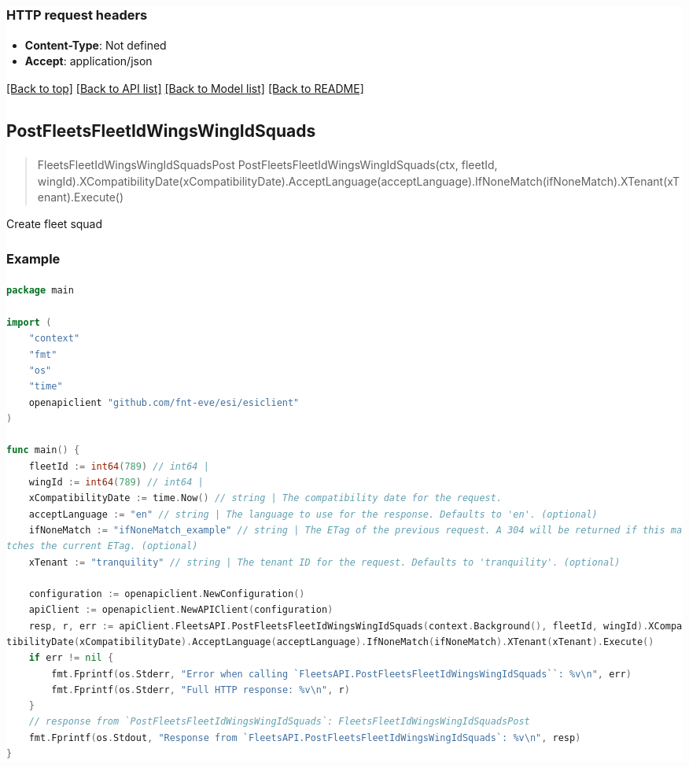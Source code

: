 ### HTTP request headers

- **Content-Type**: Not defined
- **Accept**: application/json

[[Back to top]](#) [[Back to API list]](../README.md#documentation-for-api-endpoints)
[[Back to Model list]](../README.md#documentation-for-models)
[[Back to README]](../README.md)


## PostFleetsFleetIdWingsWingIdSquads

> FleetsFleetIdWingsWingIdSquadsPost PostFleetsFleetIdWingsWingIdSquads(ctx, fleetId, wingId).XCompatibilityDate(xCompatibilityDate).AcceptLanguage(acceptLanguage).IfNoneMatch(ifNoneMatch).XTenant(xTenant).Execute()

Create fleet squad



### Example

```go
package main

import (
	"context"
	"fmt"
	"os"
    "time"
	openapiclient "github.com/fnt-eve/esi/esiclient"
)

func main() {
	fleetId := int64(789) // int64 | 
	wingId := int64(789) // int64 | 
	xCompatibilityDate := time.Now() // string | The compatibility date for the request.
	acceptLanguage := "en" // string | The language to use for the response. Defaults to 'en'. (optional)
	ifNoneMatch := "ifNoneMatch_example" // string | The ETag of the previous request. A 304 will be returned if this matches the current ETag. (optional)
	xTenant := "tranquility" // string | The tenant ID for the request. Defaults to 'tranquility'. (optional)

	configuration := openapiclient.NewConfiguration()
	apiClient := openapiclient.NewAPIClient(configuration)
	resp, r, err := apiClient.FleetsAPI.PostFleetsFleetIdWingsWingIdSquads(context.Background(), fleetId, wingId).XCompatibilityDate(xCompatibilityDate).AcceptLanguage(acceptLanguage).IfNoneMatch(ifNoneMatch).XTenant(xTenant).Execute()
	if err != nil {
		fmt.Fprintf(os.Stderr, "Error when calling `FleetsAPI.PostFleetsFleetIdWingsWingIdSquads``: %v\n", err)
		fmt.Fprintf(os.Stderr, "Full HTTP response: %v\n", r)
	}
	// response from `PostFleetsFleetIdWingsWingIdSquads`: FleetsFleetIdWingsWingIdSquadsPost
	fmt.Fprintf(os.Stdout, "Response from `FleetsAPI.PostFleetsFleetIdWingsWingIdSquads`: %v\n", resp)
}
```
